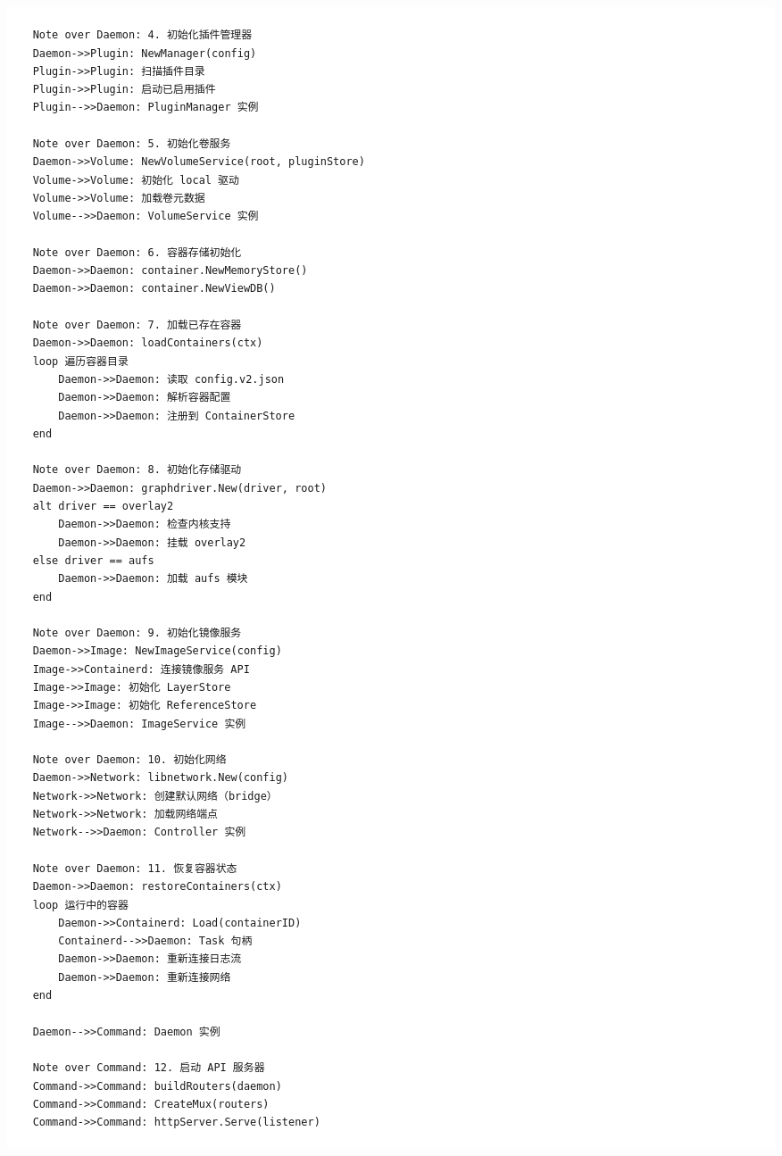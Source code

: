 ```mermaid
    
    Note over Daemon: 4. 初始化插件管理器
    Daemon->>Plugin: NewManager(config)
    Plugin->>Plugin: 扫描插件目录
    Plugin->>Plugin: 启动已启用插件
    Plugin-->>Daemon: PluginManager 实例
    
    Note over Daemon: 5. 初始化卷服务
    Daemon->>Volume: NewVolumeService(root, pluginStore)
    Volume->>Volume: 初始化 local 驱动
    Volume->>Volume: 加载卷元数据
    Volume-->>Daemon: VolumeService 实例
    
    Note over Daemon: 6. 容器存储初始化
    Daemon->>Daemon: container.NewMemoryStore()
    Daemon->>Daemon: container.NewViewDB()
    
    Note over Daemon: 7. 加载已存在容器
    Daemon->>Daemon: loadContainers(ctx)
    loop 遍历容器目录
        Daemon->>Daemon: 读取 config.v2.json
        Daemon->>Daemon: 解析容器配置
        Daemon->>Daemon: 注册到 ContainerStore
    end
    
    Note over Daemon: 8. 初始化存储驱动
    Daemon->>Daemon: graphdriver.New(driver, root)
    alt driver == overlay2
        Daemon->>Daemon: 检查内核支持
        Daemon->>Daemon: 挂载 overlay2
    else driver == aufs
        Daemon->>Daemon: 加载 aufs 模块
    end
    
    Note over Daemon: 9. 初始化镜像服务
    Daemon->>Image: NewImageService(config)
    Image->>Containerd: 连接镜像服务 API
    Image->>Image: 初始化 LayerStore
    Image->>Image: 初始化 ReferenceStore
    Image-->>Daemon: ImageService 实例
    
    Note over Daemon: 10. 初始化网络
    Daemon->>Network: libnetwork.New(config)
    Network->>Network: 创建默认网络（bridge）
    Network->>Network: 加载网络端点
    Network-->>Daemon: Controller 实例
    
    Note over Daemon: 11. 恢复容器状态
    Daemon->>Daemon: restoreContainers(ctx)
    loop 运行中的容器
        Daemon->>Containerd: Load(containerID)
        Containerd-->>Daemon: Task 句柄
        Daemon->>Daemon: 重新连接日志流
        Daemon->>Daemon: 重新连接网络
    end
    
    Daemon-->>Command: Daemon 实例
    
    Note over Command: 12. 启动 API 服务器
    Command->>Command: buildRouters(daemon)
    Command->>Command: CreateMux(routers)
    Command->>Command: httpServer.Serve(listener)
    
```